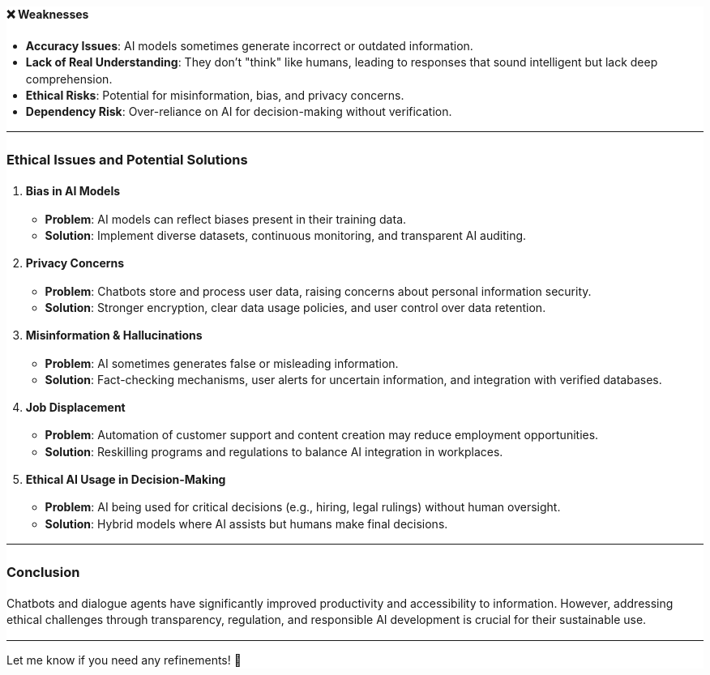 #### ❌ **Weaknesses**
- **Accuracy Issues**: AI models sometimes generate incorrect or outdated information.
- **Lack of Real Understanding**: They don’t "think" like humans, leading to responses that sound intelligent but lack deep comprehension.
- **Ethical Risks**: Potential for misinformation, bias, and privacy concerns.
- **Dependency Risk**: Over-reliance on AI for decision-making without verification.

---

### **Ethical Issues and Potential Solutions**
1. **Bias in AI Models**
   - **Problem**: AI models can reflect biases present in their training data.
   - **Solution**: Implement diverse datasets, continuous monitoring, and transparent AI auditing.

2. **Privacy Concerns**
   - **Problem**: Chatbots store and process user data, raising concerns about personal information security.
   - **Solution**: Stronger encryption, clear data usage policies, and user control over data retention.

3. **Misinformation & Hallucinations**
   - **Problem**: AI sometimes generates false or misleading information.
   - **Solution**: Fact-checking mechanisms, user alerts for uncertain information, and integration with verified databases.

4. **Job Displacement**
   - **Problem**: Automation of customer support and content creation may reduce employment opportunities.
   - **Solution**: Reskilling programs and regulations to balance AI integration in workplaces.

5. **Ethical AI Usage in Decision-Making**
   - **Problem**: AI being used for critical decisions (e.g., hiring, legal rulings) without human oversight.
   - **Solution**: Hybrid models where AI assists but humans make final decisions.

---

### **Conclusion**
Chatbots and dialogue agents have significantly improved productivity and accessibility to information. However, addressing ethical challenges through transparency, regulation, and responsible AI development is crucial for their sustainable use.

---

Let me know if you need any refinements! 🚀